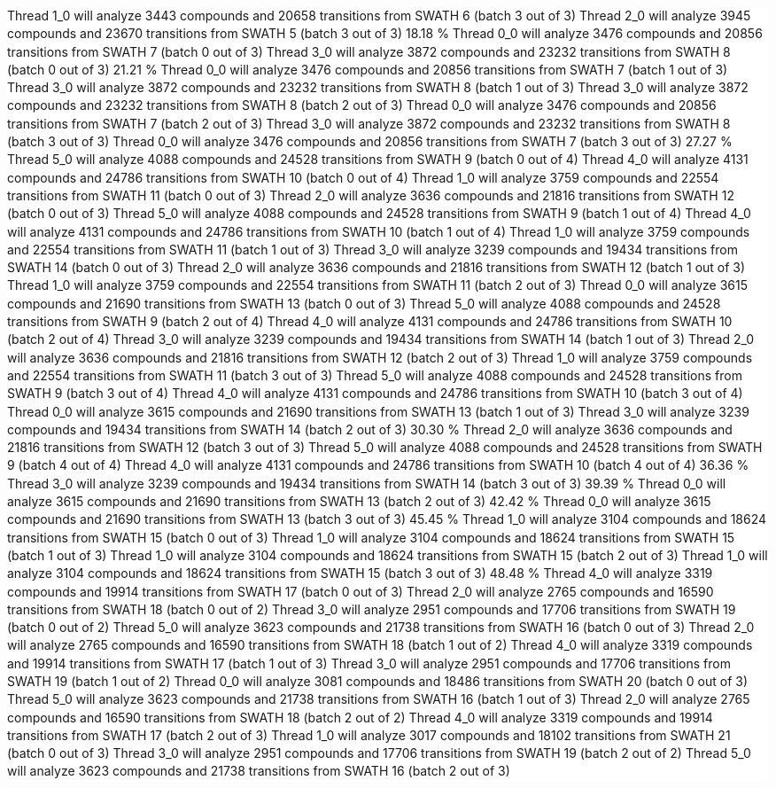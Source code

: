 Thread 1_0 will analyze 3443 compounds and 20658 transitions from SWATH 6 (batch 3 out of 3)
Thread 2_0 will analyze 3945 compounds and 23670 transitions from SWATH 5 (batch 3 out of 3)
18.18 %               Thread 0_0 will analyze 3476 compounds and 20856 transitions from SWATH 7 (batch 0 out of 3)
Thread 3_0 will analyze 3872 compounds and 23232 transitions from SWATH 8 (batch 0 out of 3)
21.21 %               Thread 0_0 will analyze 3476 compounds and 20856 transitions from SWATH 7 (batch 1 out of 3)
Thread 3_0 will analyze 3872 compounds and 23232 transitions from SWATH 8 (batch 1 out of 3)
Thread 3_0 will analyze 3872 compounds and 23232 transitions from SWATH 8 (batch 2 out of 3)
Thread 0_0 will analyze 3476 compounds and 20856 transitions from SWATH 7 (batch 2 out of 3)
Thread 3_0 will analyze 3872 compounds and 23232 transitions from SWATH 8 (batch 3 out of 3)
Thread 0_0 will analyze 3476 compounds and 20856 transitions from SWATH 7 (batch 3 out of 3)
          27.27 %               Thread 5_0 will analyze 4088 compounds and 24528 transitions from SWATH 9 (batch 0 out of 4)
Thread 4_0 will analyze 4131 compounds and 24786 transitions from SWATH 10 (batch 0 out of 4)
Thread 1_0 will analyze 3759 compounds and 22554 transitions from SWATH 11 (batch 0 out of 3)
Thread 2_0 will analyze 3636 compounds and 21816 transitions from SWATH 12 (batch 0 out of 3)
Thread 5_0 will analyze 4088 compounds and 24528 transitions from SWATH 9 (batch 1 out of 4)
Thread 4_0 will analyze 4131 compounds and 24786 transitions from SWATH 10 (batch 1 out of 4)
Thread 1_0 will analyze 3759 compounds and 22554 transitions from SWATH 11 (batch 1 out of 3)
Thread 3_0 will analyze 3239 compounds and 19434 transitions from SWATH 14 (batch 0 out of 3)
Thread 2_0 will analyze 3636 compounds and 21816 transitions from SWATH 12 (batch 1 out of 3)
Thread 1_0 will analyze 3759 compounds and 22554 transitions from SWATH 11 (batch 2 out of 3)
Thread 0_0 will analyze 3615 compounds and 21690 transitions from SWATH 13 (batch 0 out of 3)
Thread 5_0 will analyze 4088 compounds and 24528 transitions from SWATH 9 (batch 2 out of 4)
Thread 4_0 will analyze 4131 compounds and 24786 transitions from SWATH 10 (batch 2 out of 4)
Thread 3_0 will analyze 3239 compounds and 19434 transitions from SWATH 14 (batch 1 out of 3)
Thread 2_0 will analyze 3636 compounds and 21816 transitions from SWATH 12 (batch 2 out of 3)
Thread 1_0 will analyze 3759 compounds and 22554 transitions from SWATH 11 (batch 3 out of 3)
Thread 5_0 will analyze 4088 compounds and 24528 transitions from SWATH 9 (batch 3 out of 4)
Thread 4_0 will analyze 4131 compounds and 24786 transitions from SWATH 10 (batch 3 out of 4)
Thread 0_0 will analyze 3615 compounds and 21690 transitions from SWATH 13 (batch 1 out of 3)
Thread 3_0 will analyze 3239 compounds and 19434 transitions from SWATH 14 (batch 2 out of 3)
    30.30 %               Thread 2_0 will analyze 3636 compounds and 21816 transitions from SWATH 12 (batch 3 out of 3)
Thread 5_0 will analyze 4088 compounds and 24528 transitions from SWATH 9 (batch 4 out of 4)
Thread 4_0 will analyze 4131 compounds and 24786 transitions from SWATH 10 (batch 4 out of 4)
    36.36 %               Thread 3_0 will analyze 3239 compounds and 19434 transitions from SWATH 14 (batch 3 out of 3)
    39.39 %               Thread 0_0 will analyze 3615 compounds and 21690 transitions from SWATH 13 (batch 2 out of 3)
  42.42 %               Thread 0_0 will analyze 3615 compounds and 21690 transitions from SWATH 13 (batch 3 out of 3)
  45.45 %               Thread 1_0 will analyze 3104 compounds and 18624 transitions from SWATH 15 (batch 0 out of 3)
Thread 1_0 will analyze 3104 compounds and 18624 transitions from SWATH 15 (batch 1 out of 3)
Thread 1_0 will analyze 3104 compounds and 18624 transitions from SWATH 15 (batch 2 out of 3)
Thread 1_0 will analyze 3104 compounds and 18624 transitions from SWATH 15 (batch 3 out of 3)
  48.48 %               Thread 4_0 will analyze 3319 compounds and 19914 transitions from SWATH 17 (batch 0 out of 3)
Thread 2_0 will analyze 2765 compounds and 16590 transitions from SWATH 18 (batch 0 out of 2)
Thread 3_0 will analyze 2951 compounds and 17706 transitions from SWATH 19 (batch 0 out of 2)
Thread 5_0 will analyze 3623 compounds and 21738 transitions from SWATH 16 (batch 0 out of 3)
Thread 2_0 will analyze 2765 compounds and 16590 transitions from SWATH 18 (batch 1 out of 2)
Thread 4_0 will analyze 3319 compounds and 19914 transitions from SWATH 17 (batch 1 out of 3)
Thread 3_0 will analyze 2951 compounds and 17706 transitions from SWATH 19 (batch 1 out of 2)
Thread 0_0 will analyze 3081 compounds and 18486 transitions from SWATH 20 (batch 0 out of 3)
Thread 5_0 will analyze 3623 compounds and 21738 transitions from SWATH 16 (batch 1 out of 3)
Thread 2_0 will analyze 2765 compounds and 16590 transitions from SWATH 18 (batch 2 out of 2)
Thread 4_0 will analyze 3319 compounds and 19914 transitions from SWATH 17 (batch 2 out of 3)
Thread 1_0 will analyze 3017 compounds and 18102 transitions from SWATH 21 (batch 0 out of 3)
Thread 3_0 will analyze 2951 compounds and 17706 transitions from SWATH 19 (batch 2 out of 2)
Thread 5_0 will analyze 3623 compounds and 21738 transitions from SWATH 16 (batch 2 out of 3)